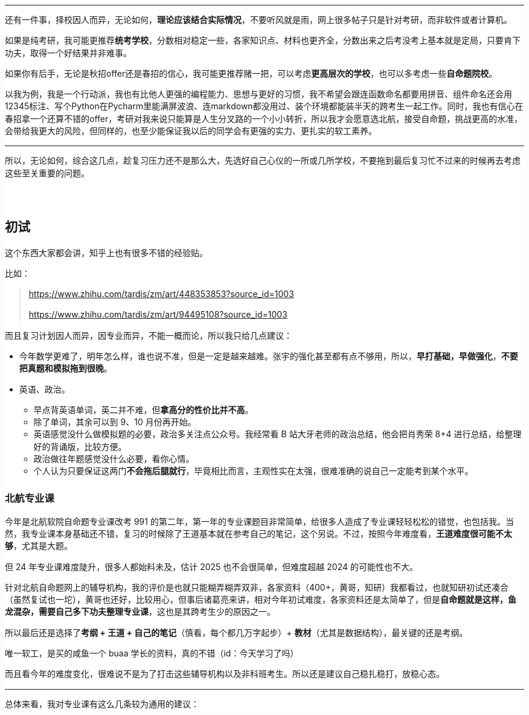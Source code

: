 ---------

还有一件事，择校因人而异，无论如何，**理论应该结合实际情况**，不要听风就是雨，网上很多帖子只是针对考研，而非软件或者计算机。

如果是纯考研，我可能更推荐**统考学校**，分数相对稳定一些，各家知识点、材料也更齐全，分数出来之后考没考上基本就是定局，只要肯下功夫，取得一个好结果并非难事。

如果你有后手，无论是秋招offer还是春招的信心，我可能更推荐赌一把，可以考虑**更高层次的学校**，也可以多考虑一些**自命题院校**。

以我为例，我是一个行动派，我也有比他人更强的编程能力、思想与更好的习惯，我不希望会跟连函数命名都要用拼音、组件命名还会用12345标注、写个Python在Pycharm里能满屏波浪、连markdown都没用过、装个环境都能装半天的跨考生一起工作。同时，我也有信心在春招拿一个还算不错的offer，考研对我来说只能算是人生分叉路的一个小小转折，所以我才会愿意选北航，接受自命题，挑战更高的水准，会带给我更大的风险，但同样的，也至少能保证我以后的同学会有更强的实力、更扎实的软工素养。

------------

所以，无论如何，综合这几点，趁复习压力还不是那么大，先选好自己心仪的一所或几所学校，不要拖到最后复习忙不过来的时候再去考虑这些至关重要的问题。

&nbsp;

## 初试

这个东西大家都会讲，知乎上也有很多不错的经验贴。

比如：

> https://www.zhihu.com/tardis/zm/art/448353853?source_id=1003
>
> https://www.zhihu.com/tardis/zm/art/94495108?source_id=1003

而且复习计划因人而异，因专业而异，不能一概而论，所以我只给几点建议：

- 今年数学更难了，明年怎么样，谁也说不准，但是一定是越来越难。张宇的强化甚至都有点不够用，所以，**早打基础，早做强化**，**不要把真题和模拟拖到很晚**。

- 英语、政治。
  - 早点背英语单词，英二并不难，但**拿高分的性价比并不高**。
  - 除了单词，其余可以到 9、10 月份再开始。
  - 英语感觉没什么做模拟题的必要，政治多关注点公众号。我经常看 B 站大牙老师的政治总结，他会把肖秀荣 8+4 进行总结，给整理好的背诵版，比较方便。
  - 政治做往年题感觉没什么必要，看你心情。
  - 个人认为只要保证这两门**不会拖后腿就行**，毕竟相比而言，主观性实在太强，很难准确的说自己一定能考到某个水平。

### 北航专业课

今年是北航软院自命题专业课改考 991 的第二年，第一年的专业课题目非常简单，给很多人造成了专业课轻轻松松的错觉，也包括我。当然，我专业课本身基础还不错，复习的时候除了王道基本就在参考自己的笔记，这个另说。不过，按照今年难度看，**王道难度很可能不太够**，尤其是大题。

但 24 年专业课难度陡升，很多人都始料未及，估计 2025 也不会很简单，但难度超越 2024 的可能性也不大。

针对北航自命题网上的辅导机构，我的评价是也就只能糊弄糊弄双非，各家资料（400+，黄哥，知研）我都看过，也就知研初试还凑合（虽然复试也一坨），黄哥也还好，比较用心，但事后诸葛亮来讲，相对今年初试难度，各家资料还是太简单了，但是**自命题就是这样，鱼龙混杂，需要自己多下功夫整理专业课**，这也是其跨考生少的原因之一。

所以最后还是选择了**考纲 + 王道 + 自己的笔记**（慎看，每个都几万字起步）+ **教材**（尤其是数据结构），最关键的还是考纲。

唯一软工，是买的咸鱼一个 buaa 学长的资料，真的不错（id：今天学习了吗）

而且看今年的难度变化，很难说不是为了打击这些辅导机构以及非科班考生。所以还是建议自己稳扎稳打，放稳心态。

---------------------

总体来看，我对专业课有这么几条较为通用的建议：
